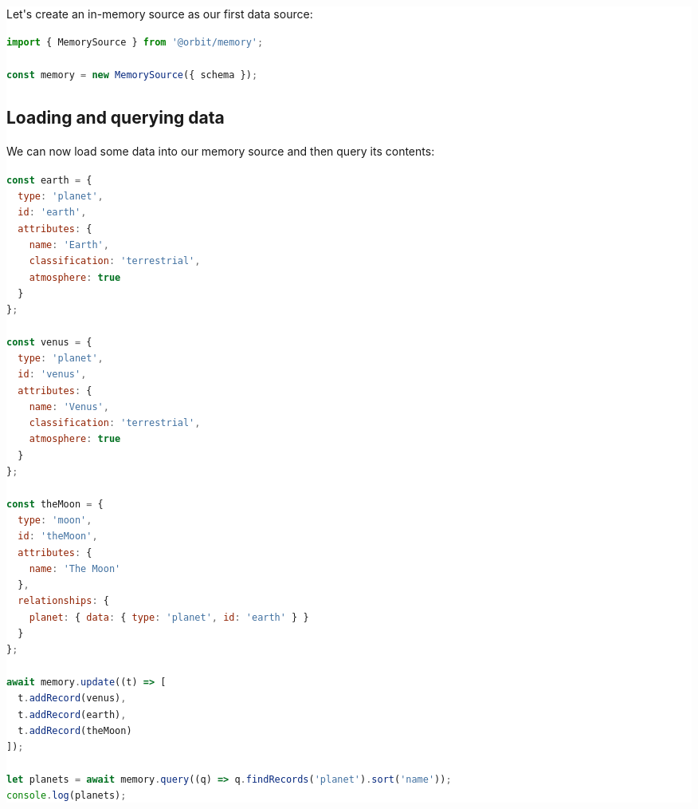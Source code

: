 Let's create an in-memory source as our first data source:

```javascript
import { MemorySource } from '@orbit/memory';

const memory = new MemorySource({ schema });
```

## Loading and querying data

We can now load some data into our memory source and then query its contents:

```javascript
const earth = {
  type: 'planet',
  id: 'earth',
  attributes: {
    name: 'Earth',
    classification: 'terrestrial',
    atmosphere: true
  }
};

const venus = {
  type: 'planet',
  id: 'venus',
  attributes: {
    name: 'Venus',
    classification: 'terrestrial',
    atmosphere: true
  }
};

const theMoon = {
  type: 'moon',
  id: 'theMoon',
  attributes: {
    name: 'The Moon'
  },
  relationships: {
    planet: { data: { type: 'planet', id: 'earth' } }
  }
};

await memory.update((t) => [
  t.addRecord(venus),
  t.addRecord(earth),
  t.addRecord(theMoon)
]);

let planets = await memory.query((q) => q.findRecords('planet').sort('name'));
console.log(planets);
```
